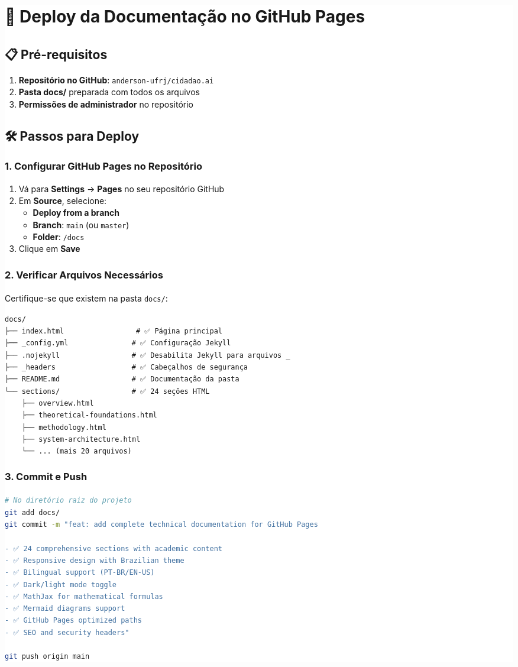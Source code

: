 # 🚀 Deploy da Documentação no GitHub Pages

## 📋 Pré-requisitos

1. **Repositório no GitHub**: `anderson-ufrj/cidadao.ai`
2. **Pasta docs/** preparada com todos os arquivos
3. **Permissões de administrador** no repositório

## 🛠️ Passos para Deploy

### 1. Configurar GitHub Pages no Repositório

1. Vá para **Settings** → **Pages** no seu repositório GitHub
2. Em **Source**, selecione:
   - **Deploy from a branch**
   - **Branch**: `main` (ou `master`)
   - **Folder**: `/docs`
3. Clique em **Save**

### 2. Verificar Arquivos Necessários

Certifique-se que existem na pasta `docs/`:

```
docs/
├── index.html                 # ✅ Página principal
├── _config.yml               # ✅ Configuração Jekyll
├── .nojekyll                 # ✅ Desabilita Jekyll para arquivos _
├── _headers                  # ✅ Cabeçalhos de segurança
├── README.md                 # ✅ Documentação da pasta
└── sections/                 # ✅ 24 seções HTML
    ├── overview.html
    ├── theoretical-foundations.html
    ├── methodology.html
    ├── system-architecture.html
    └── ... (mais 20 arquivos)
```

### 3. Commit e Push

```bash
# No diretório raiz do projeto
git add docs/
git commit -m "feat: add complete technical documentation for GitHub Pages

- ✅ 24 comprehensive sections with academic content
- ✅ Responsive design with Brazilian theme
- ✅ Bilingual support (PT-BR/EN-US)
- ✅ Dark/light mode toggle
- ✅ MathJax for mathematical formulas
- ✅ Mermaid diagrams support
- ✅ GitHub Pages optimized paths
- ✅ SEO and security headers"

git push origin main
```
